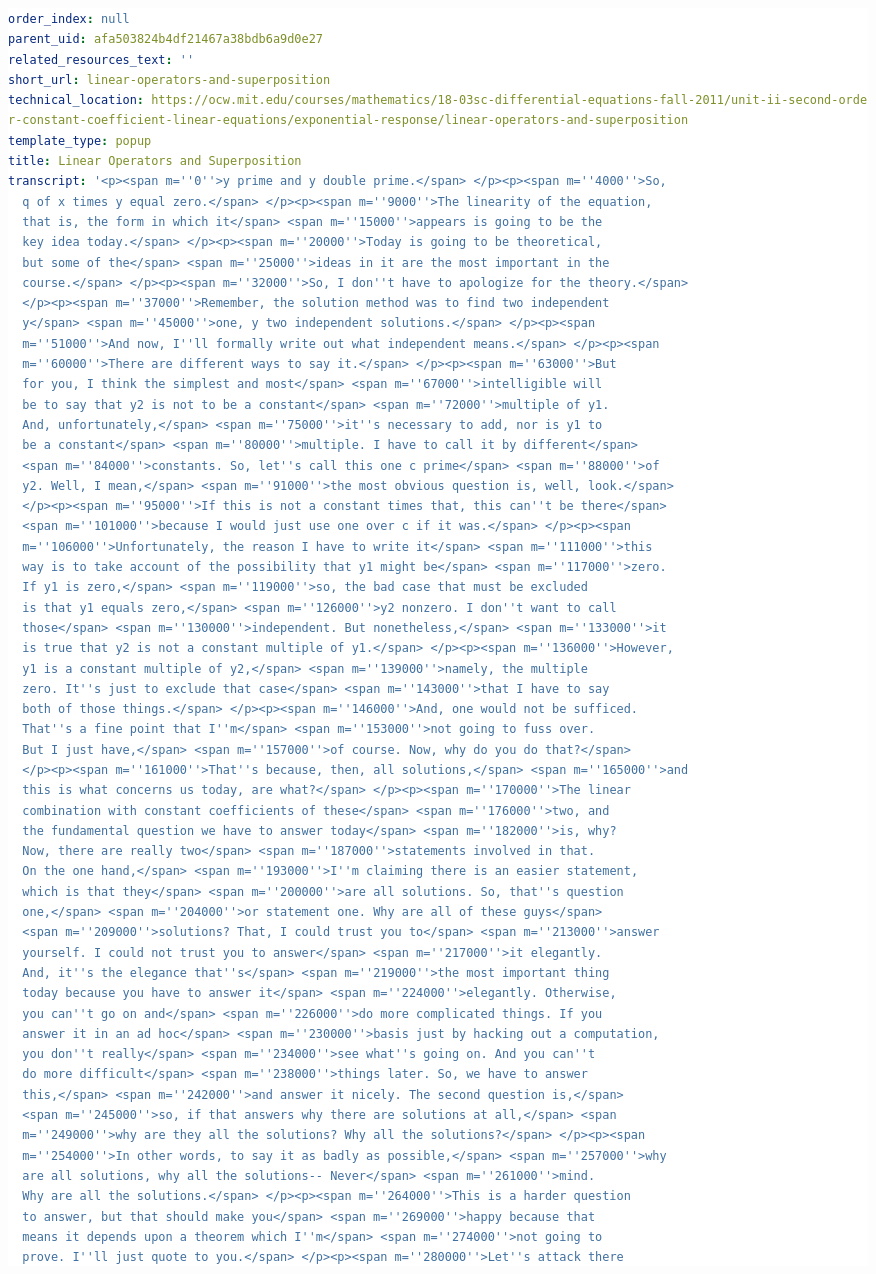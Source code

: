```yaml
order_index: null
parent_uid: afa503824b4df21467a38bdb6a9d0e27
related_resources_text: ''
short_url: linear-operators-and-superposition
technical_location: https://ocw.mit.edu/courses/mathematics/18-03sc-differential-equations-fall-2011/unit-ii-second-order-constant-coefficient-linear-equations/exponential-response/linear-operators-and-superposition
template_type: popup
title: Linear Operators and Superposition
transcript: '<p><span m=''0''>y prime and y double prime.</span> </p><p><span m=''4000''>So,
  q of x times y equal zero.</span> </p><p><span m=''9000''>The linearity of the equation,
  that is, the form in which it</span> <span m=''15000''>appears is going to be the
  key idea today.</span> </p><p><span m=''20000''>Today is going to be theoretical,
  but some of the</span> <span m=''25000''>ideas in it are the most important in the
  course.</span> </p><p><span m=''32000''>So, I don''t have to apologize for the theory.</span>
  </p><p><span m=''37000''>Remember, the solution method was to find two independent
  y</span> <span m=''45000''>one, y two independent solutions.</span> </p><p><span
  m=''51000''>And now, I''ll formally write out what independent means.</span> </p><p><span
  m=''60000''>There are different ways to say it.</span> </p><p><span m=''63000''>But
  for you, I think the simplest and most</span> <span m=''67000''>intelligible will
  be to say that y2 is not to be a constant</span> <span m=''72000''>multiple of y1.
  And, unfortunately,</span> <span m=''75000''>it''s necessary to add, nor is y1 to
  be a constant</span> <span m=''80000''>multiple. I have to call it by different</span>
  <span m=''84000''>constants. So, let''s call this one c prime</span> <span m=''88000''>of
  y2. Well, I mean,</span> <span m=''91000''>the most obvious question is, well, look.</span>
  </p><p><span m=''95000''>If this is not a constant times that, this can''t be there</span>
  <span m=''101000''>because I would just use one over c if it was.</span> </p><p><span
  m=''106000''>Unfortunately, the reason I have to write it</span> <span m=''111000''>this
  way is to take account of the possibility that y1 might be</span> <span m=''117000''>zero.
  If y1 is zero,</span> <span m=''119000''>so, the bad case that must be excluded
  is that y1 equals zero,</span> <span m=''126000''>y2 nonzero. I don''t want to call
  those</span> <span m=''130000''>independent. But nonetheless,</span> <span m=''133000''>it
  is true that y2 is not a constant multiple of y1.</span> </p><p><span m=''136000''>However,
  y1 is a constant multiple of y2,</span> <span m=''139000''>namely, the multiple
  zero. It''s just to exclude that case</span> <span m=''143000''>that I have to say
  both of those things.</span> </p><p><span m=''146000''>And, one would not be sufficed.
  That''s a fine point that I''m</span> <span m=''153000''>not going to fuss over.
  But I just have,</span> <span m=''157000''>of course. Now, why do you do that?</span>
  </p><p><span m=''161000''>That''s because, then, all solutions,</span> <span m=''165000''>and
  this is what concerns us today, are what?</span> </p><p><span m=''170000''>The linear
  combination with constant coefficients of these</span> <span m=''176000''>two, and
  the fundamental question we have to answer today</span> <span m=''182000''>is, why?
  Now, there are really two</span> <span m=''187000''>statements involved in that.
  On the one hand,</span> <span m=''193000''>I''m claiming there is an easier statement,
  which is that they</span> <span m=''200000''>are all solutions. So, that''s question
  one,</span> <span m=''204000''>or statement one. Why are all of these guys</span>
  <span m=''209000''>solutions? That, I could trust you to</span> <span m=''213000''>answer
  yourself. I could not trust you to answer</span> <span m=''217000''>it elegantly.
  And, it''s the elegance that''s</span> <span m=''219000''>the most important thing
  today because you have to answer it</span> <span m=''224000''>elegantly. Otherwise,
  you can''t go on and</span> <span m=''226000''>do more complicated things. If you
  answer it in an ad hoc</span> <span m=''230000''>basis just by hacking out a computation,
  you don''t really</span> <span m=''234000''>see what''s going on. And you can''t
  do more difficult</span> <span m=''238000''>things later. So, we have to answer
  this,</span> <span m=''242000''>and answer it nicely. The second question is,</span>
  <span m=''245000''>so, if that answers why there are solutions at all,</span> <span
  m=''249000''>why are they all the solutions? Why all the solutions?</span> </p><p><span
  m=''254000''>In other words, to say it as badly as possible,</span> <span m=''257000''>why
  are all solutions, why all the solutions-- Never</span> <span m=''261000''>mind.
  Why are all the solutions.</span> </p><p><span m=''264000''>This is a harder question
  to answer, but that should make you</span> <span m=''269000''>happy because that
  means it depends upon a theorem which I''m</span> <span m=''274000''>not going to
  prove. I''ll just quote to you.</span> </p><p><span m=''280000''>Let''s attack there
```